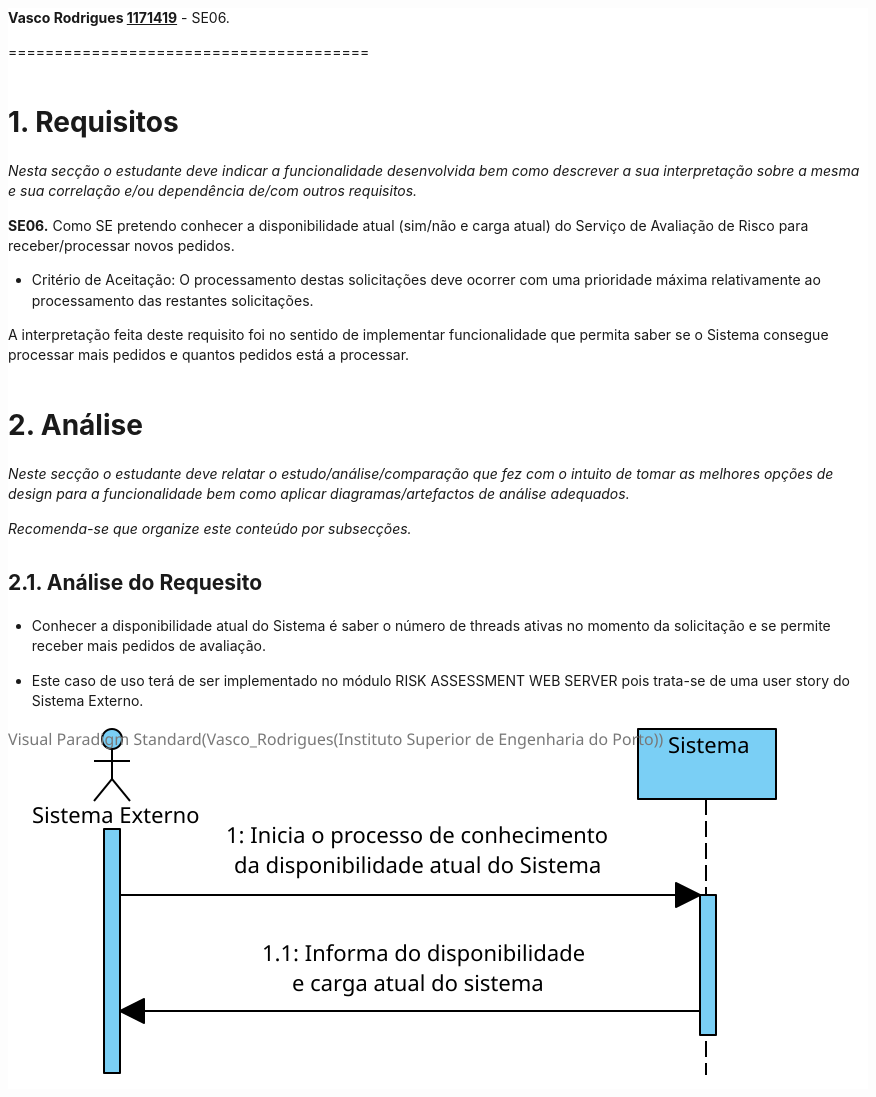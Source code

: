 **Vasco Rodrigues [1171419](../)** - SE06.

=======================================

# 1. Requisitos

*Nesta secção o estudante deve indicar a funcionalidade desenvolvida bem como descrever a sua interpretação sobre a mesma e sua correlação e/ou dependência de/com outros requisitos.*


**SE06.** Como SE pretendo conhecer a disponibilidade atual (sim/não e carga atual) do Serviço de Avaliação de Risco para receber/processar novos pedidos.

* Critério de Aceitação: O processamento destas solicitações deve ocorrer com uma prioridade máxima relativamente ao processamento das restantes solicitações.

A interpretação feita deste requisito foi no sentido de implementar funcionalidade que permita saber se o Sistema consegue processar mais pedidos e quantos pedidos está a processar.




# 2. Análise

*Neste secção o estudante deve relatar o estudo/análise/comparação que fez com o intuito de tomar as melhores opções de design para a funcionalidade bem como aplicar diagramas/artefactos de análise adequados.*

*Recomenda-se que organize este conteúdo por subsecções.*

## 2.1. Análise do Requesito

* Conhecer a disponibilidade atual do Sistema é saber o número de threads ativas no momento da solicitação e se permite receber mais pedidos de avaliação.


* Este caso de uso terá de ser implementado no módulo RISK ASSESSMENT WEB SERVER pois trata-se de uma user story do Sistema Externo.


![SSD](SSD.svg)
